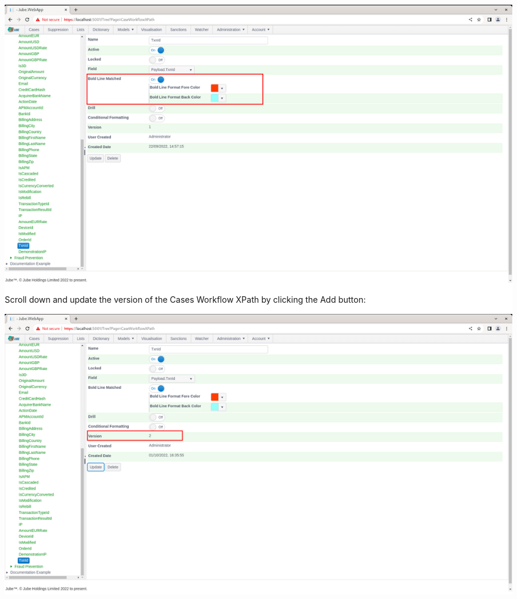 ![Image](UpdatedColourForTxnIdBoldLineMatch.png)

Scroll down and update the version of the Cases Workflow XPath by clicking the Add button:

![Image](UpdatedTxnIdCasesWorkflowXPath.png)

